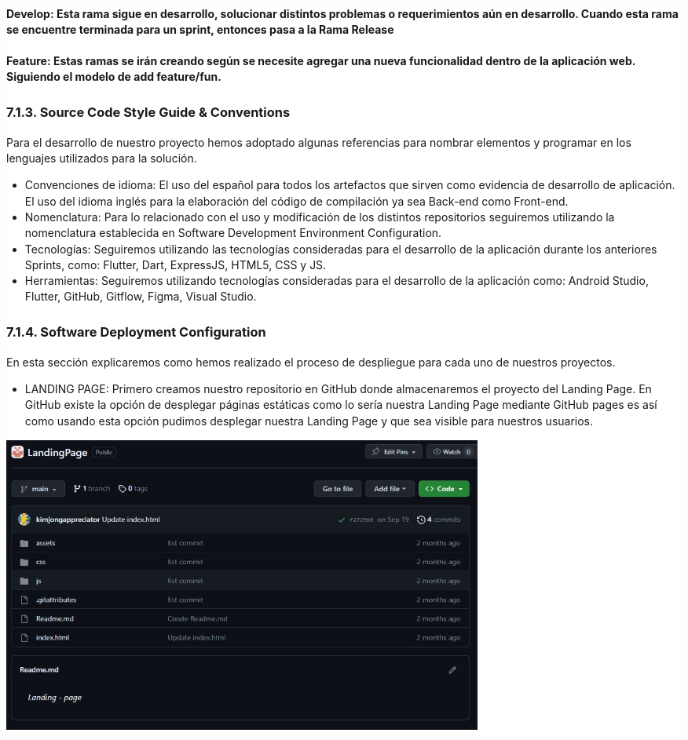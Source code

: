 #### Develop: Esta rama sigue en desarrollo, solucionar distintos problemas o requerimientos aún en desarrollo. Cuando esta rama se encuentre terminada para un sprint, entonces pasa a la Rama Release
#### Feature: Estas ramas se irán creando según se necesite agregar una nueva funcionalidad dentro de la aplicación web. Siguiendo el modelo de add feature/fun.

### **7.1.3. Source Code Style Guide & Conventions**

Para el desarrollo de nuestro proyecto hemos adoptado algunas referencias para 
nombrar elementos y programar en los lenguajes utilizados para la solución.
* Convenciones de idioma:
El uso del español para todos los artefactos que sirven como evidencia de desarrollo de aplicación.
El uso del idioma inglés para la elaboración del código de compilación ya sea Back-end como Front-end.
* Nomenclatura:
Para lo relacionado con el uso y modificación de los distintos repositorios seguiremos utilizando la nomenclatura establecida en Software Development Environment Configuration.
* Tecnologías:
Seguiremos utilizando las tecnologías consideradas para el desarrollo de la aplicación durante los anteriores Sprints, como: Flutter, Dart, ExpressJS, HTML5, CSS y JS.
* Herramientas:
Seguiremos utilizando tecnologías consideradas para el desarrollo de la aplicación como: Android Studio, Flutter, GitHub, Gitflow, Figma, Visual Studio.

### **7.1.4. Software Deployment Configuration**
En esta sección explicaremos como hemos realizado el proceso de despliegue para cada 
uno de nuestros proyectos.
- LANDING PAGE: 
Primero creamos nuestro repositorio en GitHub donde almacenaremos el proyecto del Landing Page. En GitHub existe la opción de desplegar páginas estáticas como lo sería nuestra Landing Page mediante GitHub pages es así como usando esta opción pudimos desplegar nuestra Landing Page y que sea visible para nuestros usuarios.

<img src="assets/landing_repo.JPG" width="600"/>
